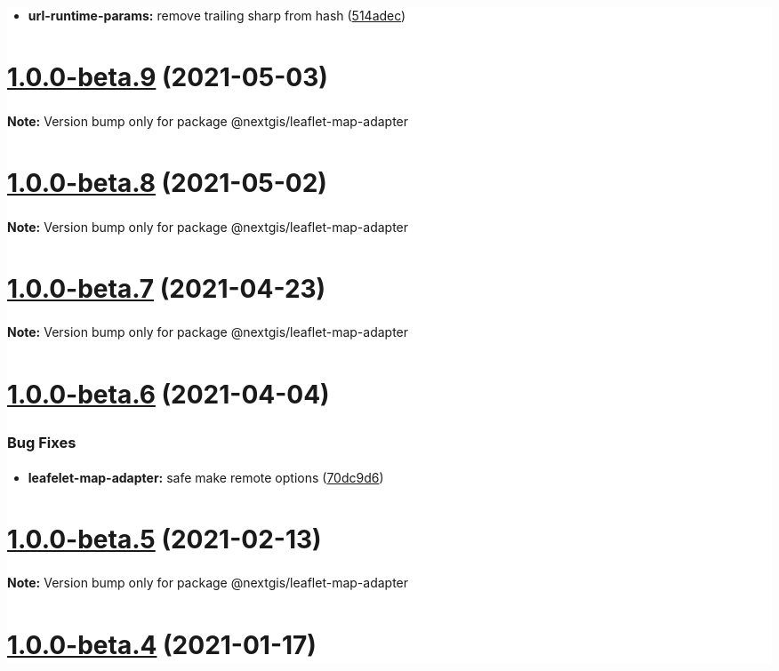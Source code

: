 * **url-runtime-params:** remove trailing sharp from hash ([514adec](https://github.com/nextgis/nextgis_frontend/commit/514adec69c697beacb6d2aee88c0dfd50f540006))





# [1.0.0-beta.9](https://github.com/nextgis/nextgis_frontend/compare/v1.0.0-beta.8...v1.0.0-beta.9) (2021-05-03)

**Note:** Version bump only for package @nextgis/leaflet-map-adapter





# [1.0.0-beta.8](https://github.com/nextgis/nextgis_frontend/compare/v1.0.0-beta.7...v1.0.0-beta.8) (2021-05-02)

**Note:** Version bump only for package @nextgis/leaflet-map-adapter





# [1.0.0-beta.7](https://github.com/nextgis/nextgis_frontend/compare/v1.0.0-beta.6...v1.0.0-beta.7) (2021-04-23)

**Note:** Version bump only for package @nextgis/leaflet-map-adapter





# [1.0.0-beta.6](https://github.com/nextgis/nextgis_frontend/compare/v1.0.0-beta.5...v1.0.0-beta.6) (2021-04-04)


### Bug Fixes

* **leafelet-map-adapter:** safe make remote options ([70dc9d6](https://github.com/nextgis/nextgis_frontend/commit/70dc9d66faf75d9344d2532dba16112081f13861))





# [1.0.0-beta.5](https://github.com/nextgis/nextgis_frontend/compare/v1.0.0-beta.4...v1.0.0-beta.5) (2021-02-13)

**Note:** Version bump only for package @nextgis/leaflet-map-adapter





# [1.0.0-beta.4](https://github.com/nextgis/nextgis_frontend/compare/v1.0.0-beta.3...v1.0.0-beta.4) (2021-01-17)
